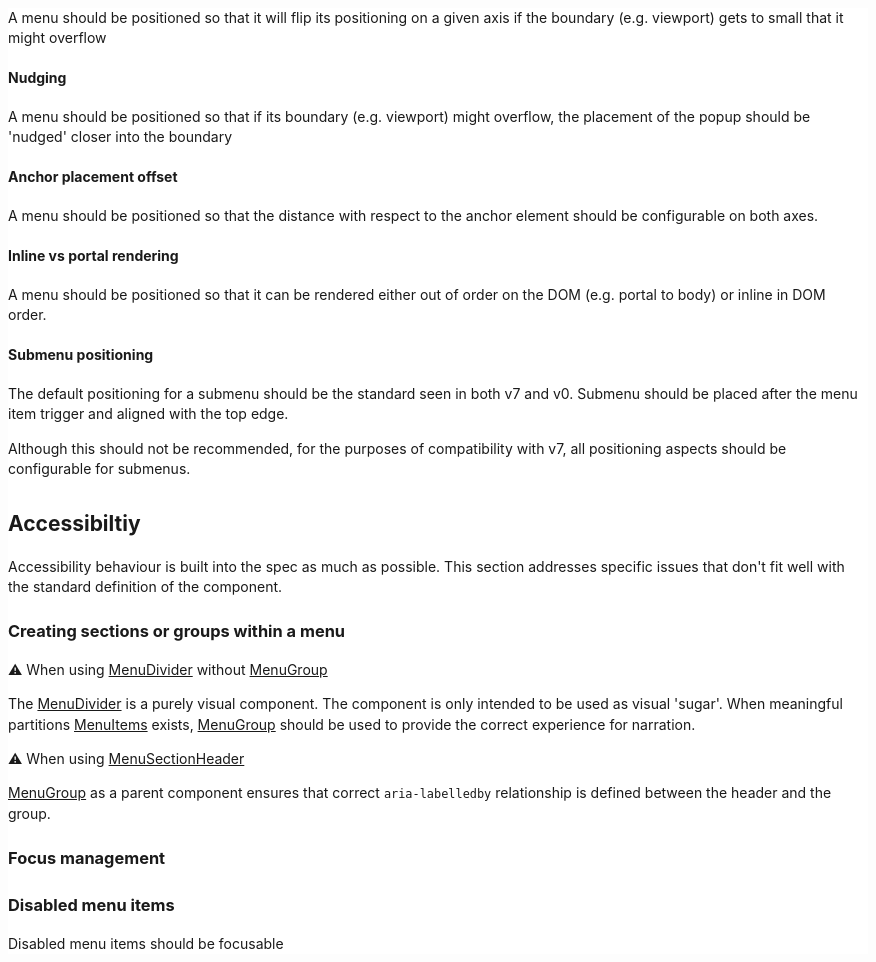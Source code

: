 A menu should be positioned so that it will flip its positioning on a given axis if the boundary (e.g. viewport) gets to small that it might overflow

#### Nudging

A menu should be positioned so that if its boundary (e.g. viewport) might overflow, the placement of the popup should be 'nudged' closer into the boundary

#### Anchor placement offset

A menu should be positioned so that the distance with respect to the anchor element should be configurable on both axes.

#### Inline vs portal rendering

A menu should be positioned so that it can be rendered either out of order on the DOM (e.g. portal to body) or inline in DOM order.

#### Submenu positioning

The default positioning for a submenu should be the standard seen in both v7 and v0. Submenu should be placed after the menu item trigger and aligned with the top edge.

Although this should not be recommended, for the purposes of compatibility with v7, all positioning aspects should be configurable for submenus.

## Accessibiltiy

Accessibility behaviour is built into the spec as much as possible. This section addresses specific issues that don't fit well with the standard definition of the component.

### Creating sections or groups within a menu

⚠️ When using [MenuDivider](#menudivider) without [MenuGroup](#menugroup)

The [MenuDivider](#menudivider) is a purely visual component. The component is only intended to be used as visual 'sugar'. When meaningful partitions [MenuItems](#menuitem) exists, [MenuGroup](#menugroup) should be used to provide the correct experience for narration.

⚠️ When using [MenuSectionHeader](#menudivider)

[MenuGroup](#menugroup) as a parent component ensures that correct `aria-labelledby` relationship is defined between the header and the group.

### Focus management

### Disabled menu items

Disabled menu items should be focusable
